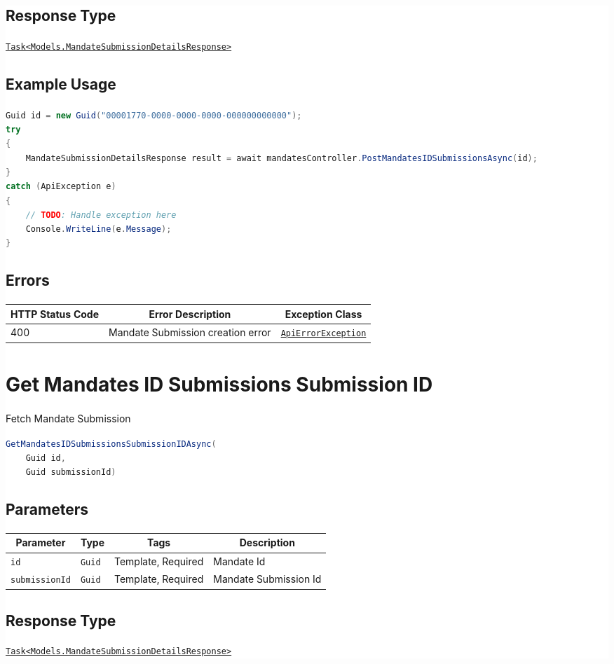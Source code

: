 ## Response Type

[`Task<Models.MandateSubmissionDetailsResponse>`](../../doc/models/mandate-submission-details-response.md)

## Example Usage

```csharp
Guid id = new Guid("00001770-0000-0000-0000-000000000000");
try
{
    MandateSubmissionDetailsResponse result = await mandatesController.PostMandatesIDSubmissionsAsync(id);
}
catch (ApiException e)
{
    // TODO: Handle exception here
    Console.WriteLine(e.Message);
}
```

## Errors

| HTTP Status Code | Error Description | Exception Class |
|  --- | --- | --- |
| 400 | Mandate Submission creation error | [`ApiErrorException`](../../doc/models/api-error-exception.md) |


# Get Mandates ID Submissions Submission ID

Fetch Mandate Submission

```csharp
GetMandatesIDSubmissionsSubmissionIDAsync(
    Guid id,
    Guid submissionId)
```

## Parameters

| Parameter | Type | Tags | Description |
|  --- | --- | --- | --- |
| `id` | `Guid` | Template, Required | Mandate Id |
| `submissionId` | `Guid` | Template, Required | Mandate Submission Id |

## Response Type

[`Task<Models.MandateSubmissionDetailsResponse>`](../../doc/models/mandate-submission-details-response.md)
